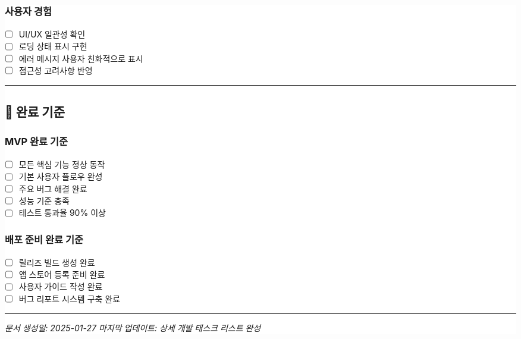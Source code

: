 ### 사용자 경험
- [ ] UI/UX 일관성 확인
- [ ] 로딩 상태 표시 구현
- [ ] 에러 메시지 사용자 친화적으로 표시
- [ ] 접근성 고려사항 반영

---

## 🎯 완료 기준

### MVP 완료 기준
- [ ] 모든 핵심 기능 정상 동작
- [ ] 기본 사용자 플로우 완성
- [ ] 주요 버그 해결 완료
- [ ] 성능 기준 충족
- [ ] 테스트 통과율 90% 이상

### 배포 준비 완료 기준
- [ ] 릴리즈 빌드 생성 완료
- [ ] 앱 스토어 등록 준비 완료
- [ ] 사용자 가이드 작성 완료
- [ ] 버그 리포트 시스템 구축 완료

---

*문서 생성일: 2025-01-27*
*마지막 업데이트: 상세 개발 태스크 리스트 완성*
